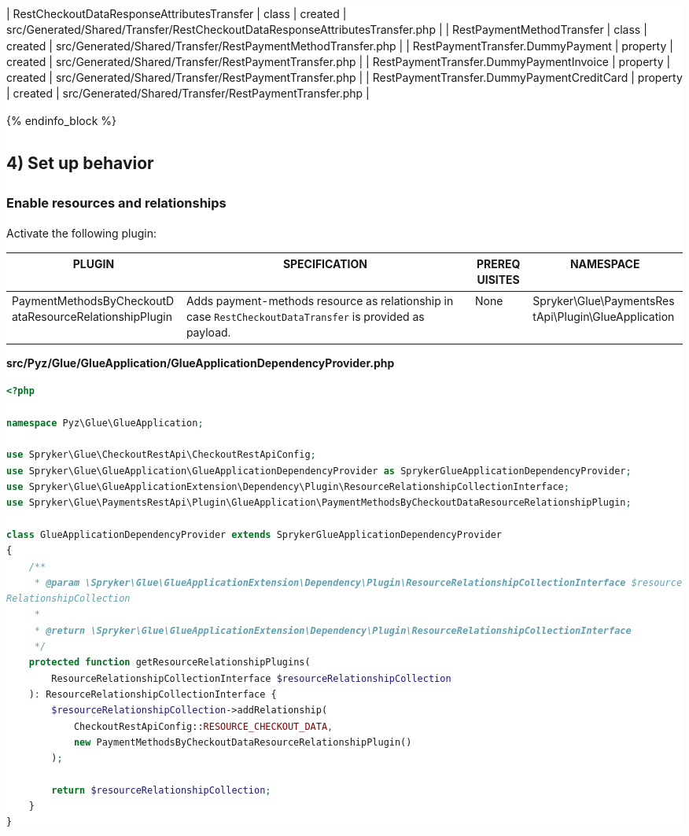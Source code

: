| RestCheckoutDataResponseAttributesTransfer | class | created | src/Generated/Shared/Transfer/RestCheckoutDataResponseAttributesTransfer.php |
| RestPaymentMethodTransfer | class | created | src/Generated/Shared/Transfer/RestPaymentMethodTransfer.php |
| RestPaymentTransfer.DummyPayment | property | created | src/Generated/Shared/Transfer/RestPaymentTransfer.php |
| RestPaymentTransfer.DummyPaymentInvoice | property | created | src/Generated/Shared/Transfer/RestPaymentTransfer.php |
| RestPaymentTransfer.DummyPaymentCreditCard | property | created | src/Generated/Shared/Transfer/RestPaymentTransfer.php |

{% endinfo_block %}


## 4) Set up behavior

### Enable resources and relationships

Activate the following plugin:

| PLUGIN | SPECIFICATION | PREREQUISITES | NAMESPACE |
| --- | --- | --- | --- |
| PaymentMethodsByCheckoutDataResourceRelationshipPlugin | Adds payment-methods resource as relationship in case `RestCheckoutDataTransfer` is provided as payload. | None | Spryker\Glue\PaymentsRestApi\Plugin\GlueApplication |

**src/Pyz/Glue/GlueApplication/GlueApplicationDependencyProvider.php**

```php
<?php

namespace Pyz\Glue\GlueApplication;

use Spryker\Glue\CheckoutRestApi\CheckoutRestApiConfig;
use Spryker\Glue\GlueApplication\GlueApplicationDependencyProvider as SprykerGlueApplicationDependencyProvider;
use Spryker\Glue\GlueApplicationExtension\Dependency\Plugin\ResourceRelationshipCollectionInterface;
use Spryker\Glue\PaymentsRestApi\Plugin\GlueApplication\PaymentMethodsByCheckoutDataResourceRelationshipPlugin;

class GlueApplicationDependencyProvider extends SprykerGlueApplicationDependencyProvider
{
    /**
     * @param \Spryker\Glue\GlueApplicationExtension\Dependency\Plugin\ResourceRelationshipCollectionInterface $resourceRelationshipCollection
     *
     * @return \Spryker\Glue\GlueApplicationExtension\Dependency\Plugin\ResourceRelationshipCollectionInterface
     */
    protected function getResourceRelationshipPlugins(
        ResourceRelationshipCollectionInterface $resourceRelationshipCollection
    ): ResourceRelationshipCollectionInterface {
        $resourceRelationshipCollection->addRelationship(
            CheckoutRestApiConfig::RESOURCE_CHECKOUT_DATA,
            new PaymentMethodsByCheckoutDataResourceRelationshipPlugin()
        );

        return $resourceRelationshipCollection;
    }
}
```
